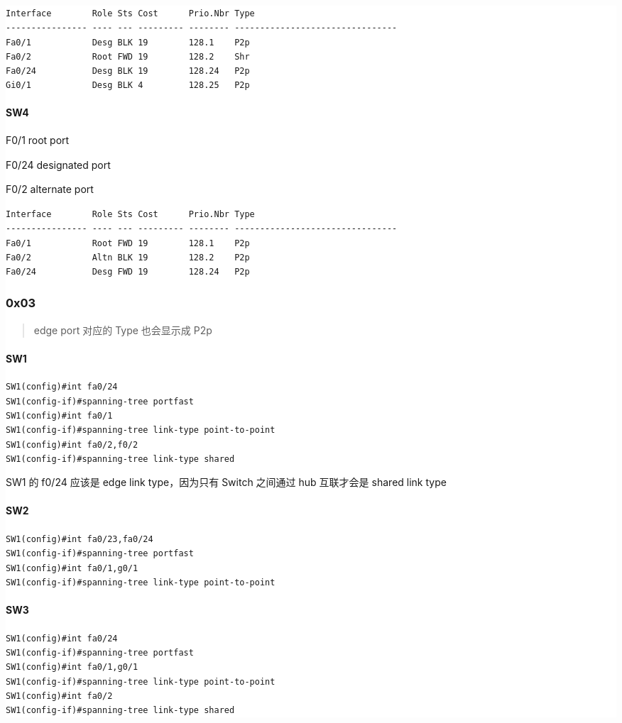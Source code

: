 ```
Interface        Role Sts Cost      Prio.Nbr Type
---------------- ---- --- --------- -------- --------------------------------
Fa0/1            Desg BLK 19        128.1    P2p
Fa0/2            Root FWD 19        128.2    Shr
Fa0/24           Desg BLK 19        128.24   P2p
Gi0/1            Desg BLK 4         128.25   P2p
```

#### SW4

F0/1 root port

F0/24 designated port

F0/2 alternate port

```
Interface        Role Sts Cost      Prio.Nbr Type
---------------- ---- --- --------- -------- --------------------------------
Fa0/1            Root FWD 19        128.1    P2p
Fa0/2            Altn BLK 19        128.2    P2p
Fa0/24           Desg FWD 19        128.24   P2p
```

### 0x03

> edge port 对应的 Type 也会显示成 P2p

#### SW1

```
SW1(config)#int fa0/24
SW1(config-if)#spanning-tree portfast
SW1(config)#int fa0/1
SW1(config-if)#spanning-tree link-type point-to-point 
SW1(config)#int fa0/2,f0/2
SW1(config-if)#spanning-tree link-type shared
```

SW1 的 f0/24 应该是 edge link type，因为只有 Switch 之间通过 hub 互联才会是 shared link type

#### SW2

```
SW1(config)#int fa0/23,fa0/24
SW1(config-if)#spanning-tree portfast
SW1(config)#int fa0/1,g0/1
SW1(config-if)#spanning-tree link-type point-to-point 
```

#### SW3

```
SW1(config)#int fa0/24
SW1(config-if)#spanning-tree portfast
SW1(config)#int fa0/1,g0/1
SW1(config-if)#spanning-tree link-type point-to-point 
SW1(config)#int fa0/2
SW1(config-if)#spanning-tree link-type shared
```
